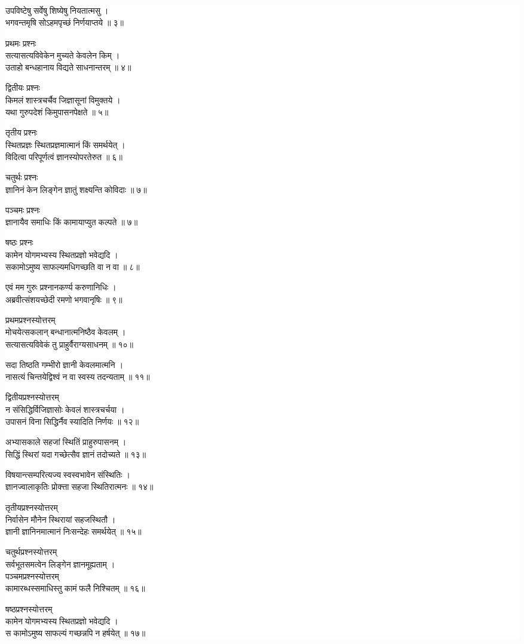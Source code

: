 उपविष्टेषु सर्वेषु शिष्येषु नियतात्मसु ।  
भगवन्तमृषि सोऽहमपृच्छं निर्णयाप्तये ॥ ३॥  
  
प्रथमः प्रश्नः  
सत्यासत्यविवेकेन मुच्यते केवलेन किम् ।  
उताहो बन्धहानाय विद्यते साधनान्तरम् ॥ ४॥  
  
द्वितीयः प्रश्नः  
किमलं शास्त्रचर्चैव जिज्ञासूनां विमुक्तये ।  
यथा गुरुपदेशं किमुपासनपेक्षते ॥ ५॥  
  
तृतीय प्रश्नः  
स्थितप्रज्ञः स्थितप्रज्ञमात्मानं किं समर्थयेत् ।  
विदित्वा परिपूर्णत्वं ज्ञानस्योपरतेरुत ॥ ६॥  
  
चतुर्थः प्रश्नः  
ज्ञानिनं केन लिङ्गेन ज्ञातुं शक्ष्यन्ति कोविदाः ॥ ७॥  
  
पञ्चमः प्रश्नः  
ज्ञानायैव समाधिः किं कामायाप्युत कल्पते ॥ ७॥  
  
षष्ठः प्रश्नः  
कामेन योगमभ्यस्य स्थितप्रज्ञो भवेद्यदि ।  
सकामोऽमुष्य साफल्यमधिगच्छति वा न वा ॥ ८॥  
  
एवं मम गुरुः प्रश्नानकर्ण्य करुणानिधिः ।  
अब्रवीत्संशयच्छेदी रमणो भगवानृषिः ॥ ९॥  
  
प्रथमप्रश्नस्योत्तरम्  
मोचयेत्सकलान् बन्धानात्मनिष्ठैव केवलम् ।  
सत्यासत्यविवेकं तु प्राहुर्वैराग्यसाधनम् ॥ १०॥  
  
सदा तिष्ठति गम्भीरो ज्ञानी केवलमात्मनि ।  
नासत्यं चिन्तयेद्विश्वं न वा स्वस्य तदन्यताम् ॥ ११॥  
  
द्वितीयप्रश्नस्योत्तरम्  
न संसिद्धिर्विजिज्ञासोः केवलं शास्त्रचर्चया ।  
उपासनं विना सिद्धिर्नैव स्यादिति निर्णयः ॥ १२॥  
  
अभ्यासकाले सहजां स्थितिं प्राहुरुपासनम् ।  
सिद्धिं स्थिरां यदा गच्छेत्सैव ज्ञानं तदोच्यते ॥ १३॥  
  
विषयान्त्सम्परित्यज्य स्वस्वभावेन संस्थितिः ।  
ज्ञानज्वालाकृतिः प्रोक्त्ता सहजा स्थितिरात्मनः ॥ १४॥  
  
तृतीयप्रश्नस्योत्तरम्  
निर्वासेन मौनेन स्थिरायां सहजस्थितौ ।  
ज्ञानी ज्ञानिनमात्मानं निःसन्देहः समर्थयेत् ॥ १५॥  
  
चतुर्थप्रश्नस्योत्तरम्  
सर्वभूतसमत्वेन लिङ्गेन ज्ञानमूह्यताम् ।  
पञ्चमप्रश्नस्योत्तरम्  
कामारब्धस्समाधिस्तु कामं फलै निश्चितम् ॥ १६॥  
  
षष्ठप्रश्नस्योत्तरम्  
कामेन योगमभ्यस्य स्थितप्रज्ञो भवेद्यदि ।  
स कामोऽमुष्य साफल्यं गच्छन्नपि न हर्षयेत् ॥ १७॥  
  